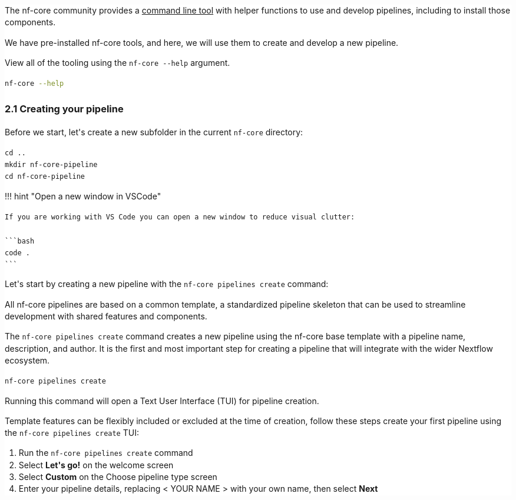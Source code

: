 The nf-core community provides a [command line tool](https://nf-co.re/docs/nf-core-tools) with helper functions to use and develop pipelines, including to install those components.

We have pre-installed nf-core tools, and here, we will use them to create and develop a new pipeline.

View all of the tooling using the `nf-core --help` argument.

```bash
nf-core --help
```

### 2.1 Creating your pipeline

Before we start, let's create a new subfolder in the current `nf-core` directory:

```
cd ..
mkdir nf-core-pipeline
cd nf-core-pipeline
```

!!! hint "Open a new window in VSCode"

    If you are working with VS Code you can open a new window to reduce visual clutter:

    ```bash
    code .
    ```

Let's start by creating a new pipeline with the `nf-core pipelines create` command:

All nf-core pipelines are based on a common template, a standardized pipeline skeleton that can be used to streamline development with shared features and components.

The `nf-core pipelines create` command creates a new pipeline using the nf-core base template with a pipeline name, description, and author. It is the first and most important step for creating a pipeline that will integrate with the wider Nextflow ecosystem.

```bash
nf-core pipelines create
```

Running this command will open a Text User Interface (TUI) for pipeline creation.

<div style="text-align: center;">
    <iframe width="560" height="315" src="https://www.youtube.com/embed/VwjXNXONHlY?si=d0HkFSISnKn76TeI" title="YouTube video player" frameborder="0" allow="accelerometer; autoplay; clipboard-write; encrypted-media; gyroscope; picture-in-picture; web-share" allowfullscreen="" data-ruffle-polyfilled=""></iframe>
</div>

Template features can be flexibly included or excluded at the time of creation, follow these steps create your first pipeline using the `nf-core pipelines create` TUI:

1. Run the `nf-core pipelines create` command
2. Select **Let's go!** on the welcome screen
3. Select **Custom** on the Choose pipeline type screen
4. Enter your pipeline details, replacing < YOUR NAME > with your own name, then select **Next**
